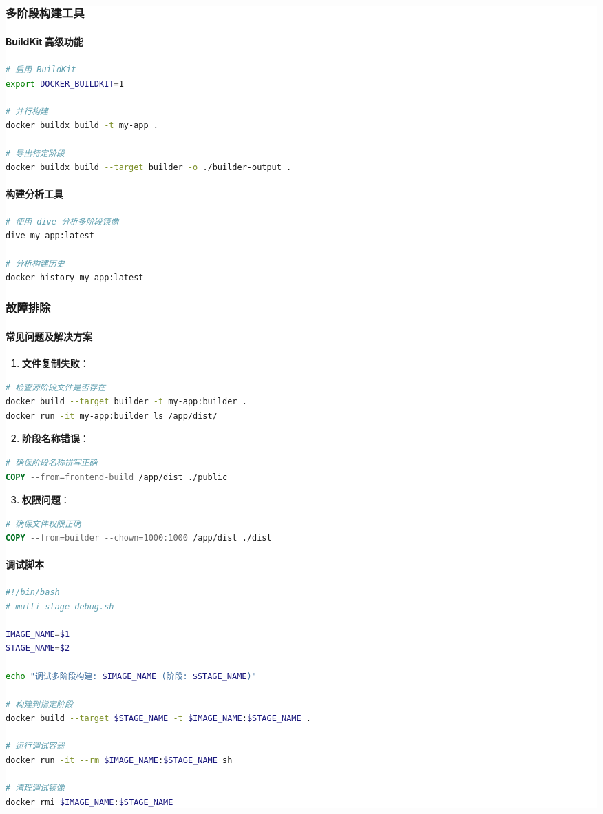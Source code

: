 ### 多阶段构建工具

#### BuildKit 高级功能

```bash
# 启用 BuildKit
export DOCKER_BUILDKIT=1

# 并行构建
docker buildx build -t my-app .

# 导出特定阶段
docker buildx build --target builder -o ./builder-output .
```

#### 构建分析工具

```bash
# 使用 dive 分析多阶段镜像
dive my-app:latest

# 分析构建历史
docker history my-app:latest
```

### 故障排除

#### 常见问题及解决方案

1. **文件复制失败**：
```bash
# 检查源阶段文件是否存在
docker build --target builder -t my-app:builder .
docker run -it my-app:builder ls /app/dist/
```

2. **阶段名称错误**：
```dockerfile
# 确保阶段名称拼写正确
COPY --from=frontend-build /app/dist ./public
```

3. **权限问题**：
```dockerfile
# 确保文件权限正确
COPY --from=builder --chown=1000:1000 /app/dist ./dist
```

#### 调试脚本

```bash
#!/bin/bash
# multi-stage-debug.sh

IMAGE_NAME=$1
STAGE_NAME=$2

echo "调试多阶段构建: $IMAGE_NAME (阶段: $STAGE_NAME)"

# 构建到指定阶段
docker build --target $STAGE_NAME -t $IMAGE_NAME:$STAGE_NAME .

# 运行调试容器
docker run -it --rm $IMAGE_NAME:$STAGE_NAME sh

# 清理调试镜像
docker rmi $IMAGE_NAME:$STAGE_NAME
```